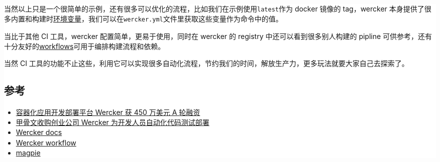 当然以上只是一个很简单的示例，还有很多可以优化的流程，比如我们在示例使用`latest`作为 docker 镜像的 tag，wercker 本身提供了很多内置和构建时[环境变量](http://devcenter.wercker.com/docs/environment-variables/available-env-vars)，我们可以在`wercker.yml`文件里获取这些变量作为命令中的值。

当比于其他 CI 工具，wercker 配置简单，更易于使用，同时在 wercker 的 registry 中还可以看到很多别人构建的 pipline 可供参考，还有十分友好的[workflows](http://devcenter.wercker.com/docs/workflows)可用于编排构建流程和依赖。

当然 CI 工具的功能不止这些，利用它可以实现很多自动化流程，节约我们的时间，解放生产力，更多玩法就要大家自己去探索了。

## 参考

- [容器化应用开发部署平台 Wercker 获 450 万美元 A 轮融资](http://36kr.com/p/5042850.html)
- [甲骨文收购创业公司 Wercker 为开发人员自动化代码测试部署]([http://www.admin5.com/article/20170418/737167.shtml)
- [Wercker docs](http://devcenter.wercker.com/docs/home)
- [Wercker workflow](http://devcenter.wercker.com/docs/workflows)
- [magpie](https://github.com/rootsongjc/magpie)
